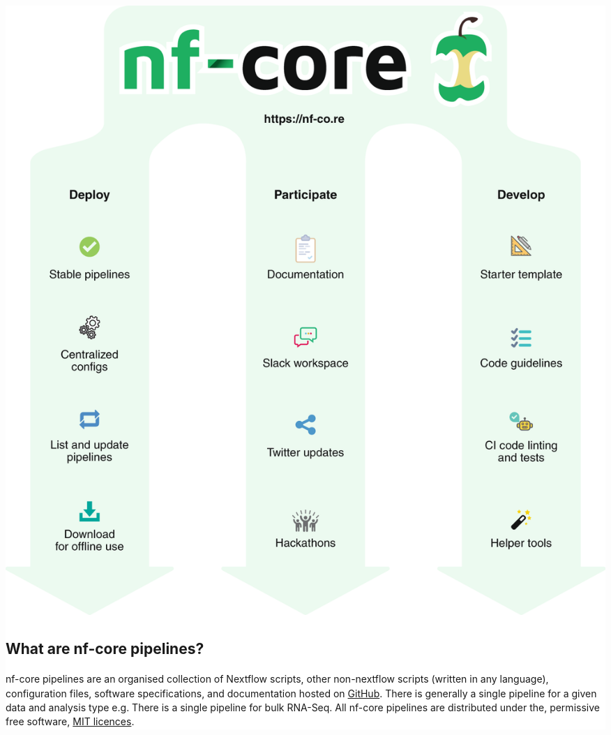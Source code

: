 ![nf-core](../fig/nf-core.png)

## What are nf-core pipelines?

nf-core pipelines are an organised collection of Nextflow scripts,  other non-nextflow scripts (written in any language), configuration files, software specifications, and documentation hosted on [GitHub](https://github.com/nf-core). There is generally a single pipeline for a given data and analysis type e.g. There is a single pipeline for bulk RNA-Seq. All nf-core pipelines are distributed under the, permissive free software, [MIT licences](https://en.wikipedia.org/wiki/MIT_License).
